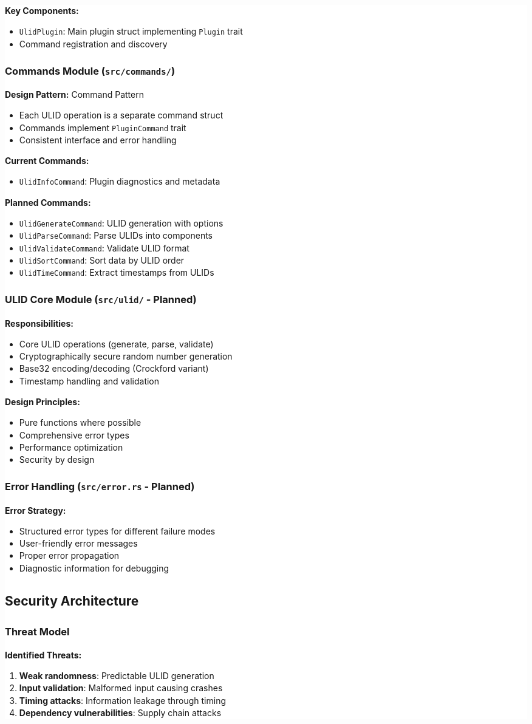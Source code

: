 **Key Components:**
- `UlidPlugin`: Main plugin struct implementing `Plugin` trait
- Command registration and discovery

### Commands Module (`src/commands/`)

**Design Pattern:** Command Pattern
- Each ULID operation is a separate command struct
- Commands implement `PluginCommand` trait
- Consistent interface and error handling

**Current Commands:**
- `UlidInfoCommand`: Plugin diagnostics and metadata

**Planned Commands:**
- `UlidGenerateCommand`: ULID generation with options
- `UlidParseCommand`: Parse ULIDs into components
- `UlidValidateCommand`: Validate ULID format
- `UlidSortCommand`: Sort data by ULID order
- `UlidTimeCommand`: Extract timestamps from ULIDs

### ULID Core Module (`src/ulid/` - Planned)

**Responsibilities:**
- Core ULID operations (generate, parse, validate)
- Cryptographically secure random number generation
- Base32 encoding/decoding (Crockford variant)
- Timestamp handling and validation

**Design Principles:**
- Pure functions where possible
- Comprehensive error types
- Performance optimization
- Security by design

### Error Handling (`src/error.rs` - Planned)

**Error Strategy:**
- Structured error types for different failure modes
- User-friendly error messages
- Proper error propagation
- Diagnostic information for debugging

## Security Architecture

### Threat Model

**Identified Threats:**
1. **Weak randomness**: Predictable ULID generation
2. **Input validation**: Malformed input causing crashes
3. **Timing attacks**: Information leakage through timing
4. **Dependency vulnerabilities**: Supply chain attacks
